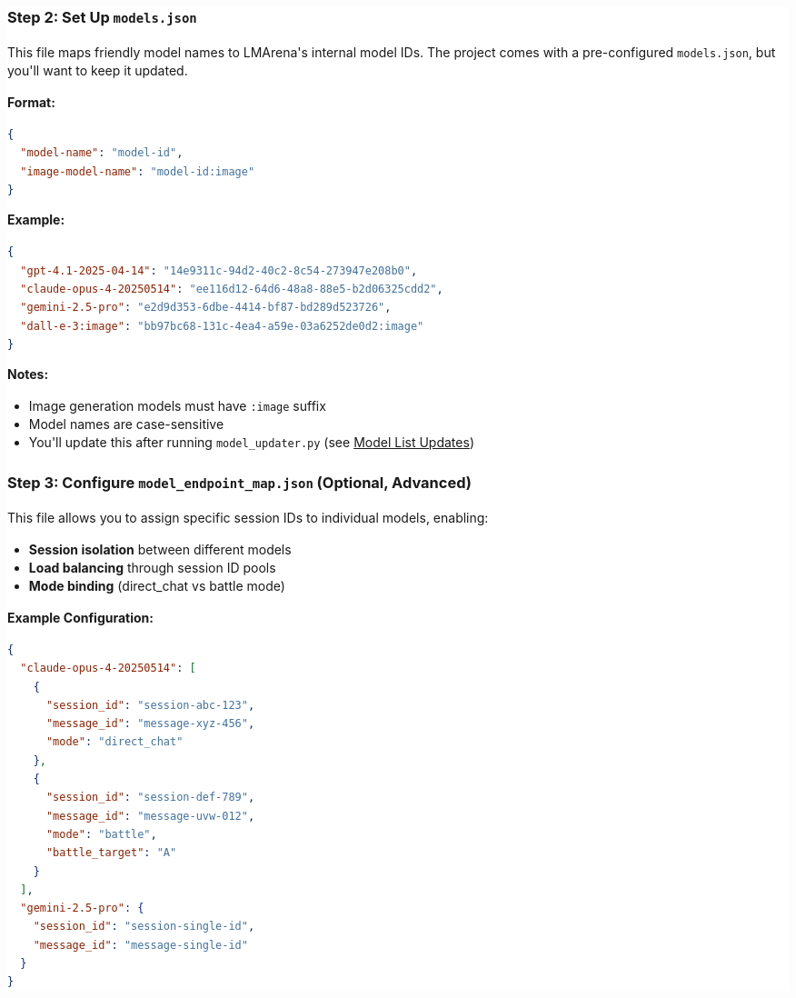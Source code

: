 ### Step 2: Set Up `models.json`

This file maps friendly model names to LMArena's internal model IDs. The project comes with a pre-configured `models.json`, but you'll want to keep it updated.

**Format:**
```json
{
  "model-name": "model-id",
  "image-model-name": "model-id:image"
}
```

**Example:**
```json
{
  "gpt-4.1-2025-04-14": "14e9311c-94d2-40c2-8c54-273947e208b0",
  "claude-opus-4-20250514": "ee116d12-64d6-48a8-88e5-b2d06325cdd2",
  "gemini-2.5-pro": "e2d9d353-6dbe-4414-bf87-bd289d523726",
  "dall-e-3:image": "bb97bc68-131c-4ea4-a59e-03a6252de0d2:image"
}
```

**Notes:**
- Image generation models must have `:image` suffix
- Model names are case-sensitive
- You'll update this after running `model_updater.py` (see [Model List Updates](#model-list-updates))

### Step 3: Configure `model_endpoint_map.json` (Optional, Advanced)

This file allows you to assign specific session IDs to individual models, enabling:
- **Session isolation** between different models
- **Load balancing** through session ID pools
- **Mode binding** (direct_chat vs battle mode)

**Example Configuration:**
```json
{
  "claude-opus-4-20250514": [
    {
      "session_id": "session-abc-123",
      "message_id": "message-xyz-456",
      "mode": "direct_chat"
    },
    {
      "session_id": "session-def-789",
      "message_id": "message-uvw-012",
      "mode": "battle",
      "battle_target": "A"
    }
  ],
  "gemini-2.5-pro": {
    "session_id": "session-single-id",
    "message_id": "message-single-id"
  }
}
```
